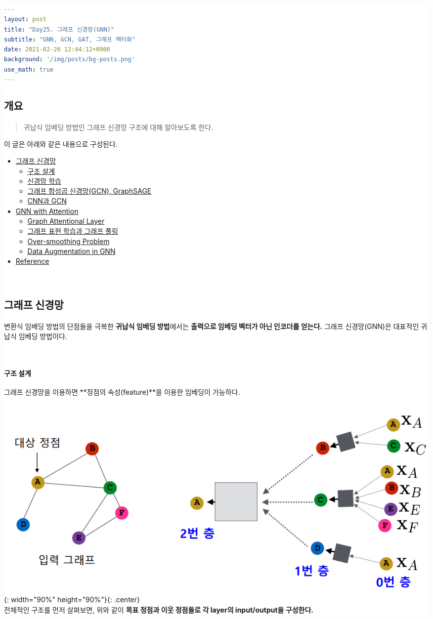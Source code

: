 ```yaml
---
layout: post
title: "Day25. 그래프 신경망(GNN)"
subtitle: "GNN, GCN, GAT, 그래프 벡터화"
date: 2021-02-26 12:44:12+0900
background: '/img/posts/bg-posts.png'
use_math: true
---
```


## 개요 
> 귀납식 임베딩 방법인 그래프 신경망 구조에 대해 알아보도록 한다.    
   
이 글은 아래와 같은 내용으로 구성된다.  
- [그래프 신경망](#그래프-신경망)
    - [구조 설계](#구조-설계)
    - [신경망 학습](#신경망-학습)
    - [그래프 합성곱 신경망(GCN), GraphSAGE](#그래프-합성곱-신경망gcn-graphsage)
    - [CNN과 GCN](#cnn과-gcn)
- [GNN with Attention](#gnn-with-attention)
    - [Graph Attentional Layer](#graph-attentional-layer)
    - [그래프 표현 학습과 그래프 풀링](#그래프-표현-학습과-그래프-풀링)
    - [Over-smoothing Problem](#over-smoothing-problem)
    - [Data Augmentation in GNN](#data-augmentation-in-gnn)
- [Reference](#reference)

<br/>

## 그래프 신경망
변환식 임베딩 방법의 단점들을 극복한 **귀납식 임베딩 방법**에서는 **출력으로 임베딩 벡터가 아닌 인코더를 얻는다.**
그래프 신경망(GNN)은 대표적인 귀납식 임베딩 방법이다.   
  
<br />

#### 구조 설계
그래프 신경망을 이용하면 **정점의 속성(feature)**을 이용한 임베딩이 가능하다. 

![GNN](/img/posts/25-1.png){: width="90%" height="90%"}{: .center}   
전체적인 구조를 먼저 살펴보면, 위와 같이 **목표 정점과 이웃 정점들로 각 layer의 input/output을 구성한다.**    
  